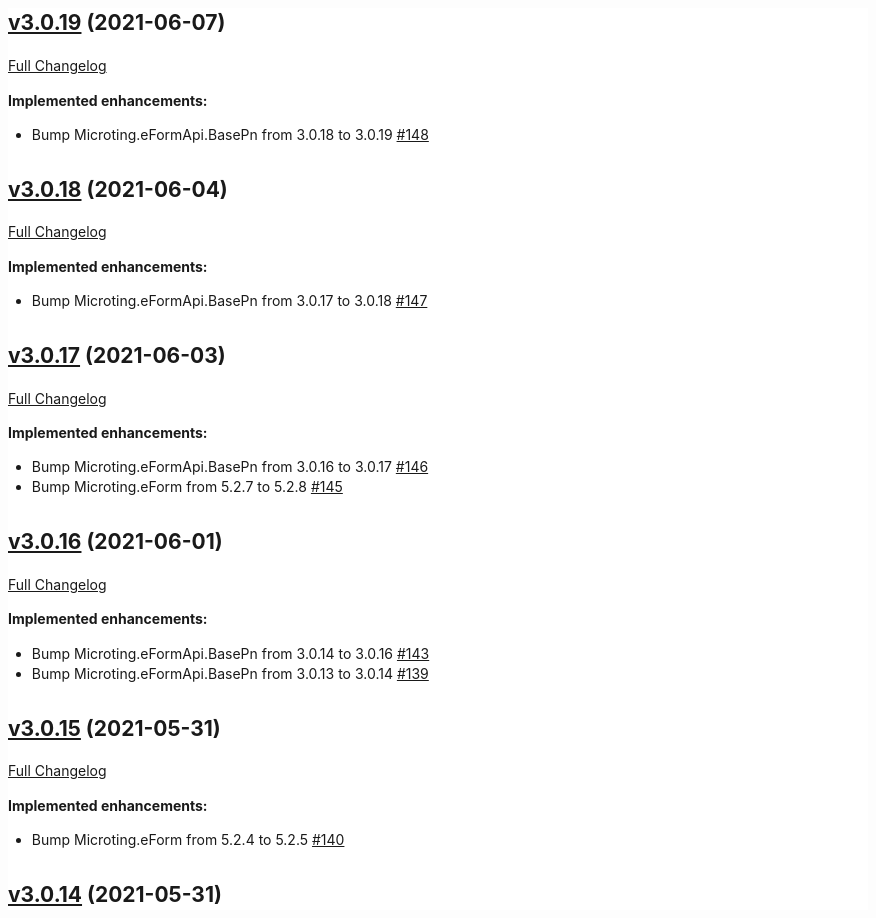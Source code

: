 ## [v3.0.19](https://github.com/microting/eform-basiccasemgmt-base/tree/v3.0.19) (2021-06-07)

[Full Changelog](https://github.com/microting/eform-basiccasemgmt-base/compare/v3.0.18...v3.0.19)

**Implemented enhancements:**

- Bump Microting.eFormApi.BasePn from 3.0.18 to 3.0.19 [\#148](https://github.com/microting/eform-basiccasemgmt-base/issues/148)

## [v3.0.18](https://github.com/microting/eform-basiccasemgmt-base/tree/v3.0.18) (2021-06-04)

[Full Changelog](https://github.com/microting/eform-basiccasemgmt-base/compare/v3.0.17...v3.0.18)

**Implemented enhancements:**

- Bump Microting.eFormApi.BasePn from 3.0.17 to 3.0.18 [\#147](https://github.com/microting/eform-basiccasemgmt-base/issues/147)

## [v3.0.17](https://github.com/microting/eform-basiccasemgmt-base/tree/v3.0.17) (2021-06-03)

[Full Changelog](https://github.com/microting/eform-basiccasemgmt-base/compare/v3.0.16...v3.0.17)

**Implemented enhancements:**

- Bump Microting.eFormApi.BasePn from 3.0.16 to 3.0.17 [\#146](https://github.com/microting/eform-basiccasemgmt-base/issues/146)
- Bump Microting.eForm from 5.2.7 to 5.2.8 [\#145](https://github.com/microting/eform-basiccasemgmt-base/issues/145)

## [v3.0.16](https://github.com/microting/eform-basiccasemgmt-base/tree/v3.0.16) (2021-06-01)

[Full Changelog](https://github.com/microting/eform-basiccasemgmt-base/compare/v3.0.15...v3.0.16)

**Implemented enhancements:**

- Bump Microting.eFormApi.BasePn from 3.0.14 to 3.0.16 [\#143](https://github.com/microting/eform-basiccasemgmt-base/issues/143)
- Bump Microting.eFormApi.BasePn from 3.0.13 to 3.0.14 [\#139](https://github.com/microting/eform-basiccasemgmt-base/issues/139)

## [v3.0.15](https://github.com/microting/eform-basiccasemgmt-base/tree/v3.0.15) (2021-05-31)

[Full Changelog](https://github.com/microting/eform-basiccasemgmt-base/compare/v3.0.14...v3.0.15)

**Implemented enhancements:**

- Bump Microting.eForm from 5.2.4 to 5.2.5 [\#140](https://github.com/microting/eform-basiccasemgmt-base/issues/140)

## [v3.0.14](https://github.com/microting/eform-basiccasemgmt-base/tree/v3.0.14) (2021-05-31)
